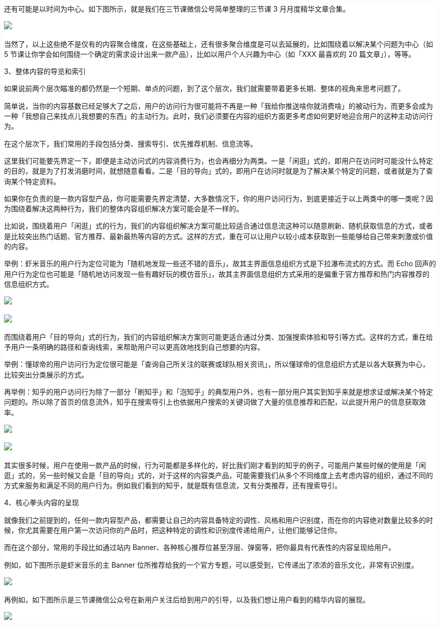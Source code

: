 还有可能是以时间为中心。如下图所示，就是我们在三节课微信公号简单整理的三节课 3 月月度精华文章合集。

![](https://raw.githubusercontent.com/dalong0514/selfstudy/master/图片链接/复制书籍/2019165.PNG)

当然了，以上这些绝不是仅有的内容聚合维度，在这些基础上，还有很多聚合维度是可以去延展的，比如围绕着以解决某个问题为中心（如 5 节课让你学会如何围绕一个确定的需求设计出来一款产品），比如以用户个人兴趣为中心（如「XXX 最喜欢的 20 篇文章」），等等。

3、整体内容的导览和索引

如果说前两个层次瞄准的都仍然是一个短期、单点的问题，到了这个层次，我们就需要带着更多长期、整体的视角来思考问题了。

简单说，当你的内容基数已经足够大了之后，用户的访问行为很可能将不再是一种「我给你推送啥你就消费啥」的被动行为，而更多会成为一种「我想自己来找点儿我想要的东西」的主动行为。此时，我们必须要在内容的组织方面更多考虑如何更好地迎合用户的这种主动访问行为。

在这个层次下，我们常用的手段包括分类、搜索导引、优先推荐机制、信息流等。

这里我们可能要先界定一下，即便是主动访问式的内容消费行为，也会再细分为两类。一是「闲逛」式的，即用户在访问时可能没什么特定的目的，就是为了打发消磨时间，就想随意看看。二是「目的导向」式的，即用户在访问时就是为了解决某个特定的问题，或者就是为了查询某个特定资料。

如果你在负责的是一款内容型产品，你可能需要先界定清楚，大多数情况下，你的用户访问行为，到底更接近于以上两类中的哪一类呢？因为围绕着解决这两种行为，我们的整体内容组织解决方案可能会是不一样的。

比如说，围绕着用户「闲逛」式的行为，我们的内容组织解决方案可能比较适合通过信息流这种可以随意刷新、随机获取信息的方式，或者是比较突出热门话题、官方推荐、最新最热等内容的方式。这样的方式，重在可以让用户以较小成本获取到一些能够给自己带来刺激或价值的内容。

举例：虾米音乐的用户行为定位可能为「随机地发现一些还不错的音乐」，故其主界面信息组织方式是下拉瀑布流式的方式。而 Echo 回声的用户行为定位也可能是「随机地访问发现一些有趣好玩的模仿音乐」，故其主界面信息组织方式采用的是偏重于官方推荐和热门内容推荐的信息组织方式。

![](https://raw.githubusercontent.com/dalong0514/selfstudy/master/图片链接/复制书籍/2019166.PNG)

![](https://raw.githubusercontent.com/dalong0514/selfstudy/master/图片链接/复制书籍/2019167.PNG)

而围绕着用户「目的导向」式的行为，我们的内容组织解决方案则可能更适合通过分类、加强搜索体验和导引等方式。这样的方式，重在给予用户一条明确的路径和查询线索，来帮助用户可以更高效地找到自己想要的内容。

举例：懂球帝的用户访问行为定位很可能是「查询自己所关注的联赛或球队相关资讯」，所以懂球帝的信息组织方式是以各大联赛为中心，比较突出分类展示的方式。

再举例：知乎的用户访问行为除了一部分「刷知乎」和「泡知乎」的典型用户外，也有一部分用户其实到知乎来就是想求证或解决某个特定问题的。所以除了首页的信息流外，知乎在搜索导引上也依据用户搜索的关键词做了大量的信息推荐和匹配，以此提升用户的信息获取效率。

![](https://raw.githubusercontent.com/dalong0514/selfstudy/master/图片链接/复制书籍/2019168.PNG)

![](https://raw.githubusercontent.com/dalong0514/selfstudy/master/图片链接/复制书籍/2019169.PNG)

其实很多时候，用户在使用一款产品的时候，行为可能都是多样化的，好比我们刚才看到的知乎的例子，可能用户某些时候的使用是「闲逛」式的，另一些时候又会是「目的导向」式的，对于这样的内容类产品，可能需要我们从多个不同维度上去考虑内容的组织，通过不同的方式来服务和满足不同的用户行为。例如我们看到的知乎，就是既有信息流，又有分类推荐，还有搜索导引。

4、核心拳头内容的呈现

就像我们之前提到的，任何一款内容型产品，都需要让自己的内容具备特定的调性、风格和用户识别度，而在你的内容绝对数量比较多的时候，你尤其需要在用户第一次访问你的产品时，把这种特定的调性和识别度传递给用户，让他们能够记住你。

而在这个部分，常用的手段比如通过站内 Banner、各种核心推荐位甚至浮层、弹窗等，把你最具有代表性的内容呈现给用户。

例如，如下图所示是虾米音乐的主 Banner 位所推荐给我的一个官方专题，可以感受到，它传递出了浓浓的音乐文化，非常有识别度。

![](https://raw.githubusercontent.com/dalong0514/selfstudy/master/图片链接/复制书籍/2019170.PNG)

再例如，如下图所示是三节课微信公众号在新用户关注后给到用户的引导，以及我们想让用户看到的精华内容的展现。

![](https://raw.githubusercontent.com/dalong0514/selfstudy/master/图片链接/复制书籍/2019171.PNG)
